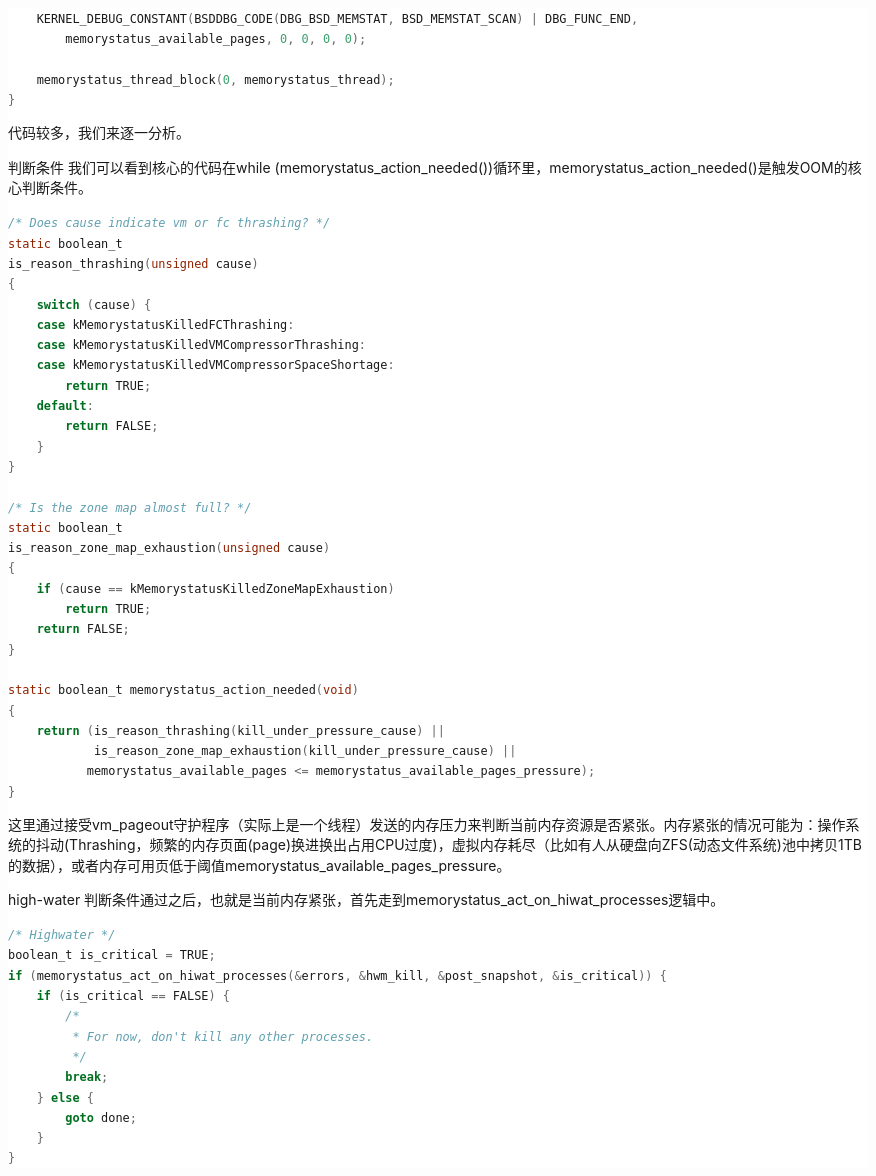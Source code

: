```c
	KERNEL_DEBUG_CONSTANT(BSDDBG_CODE(DBG_BSD_MEMSTAT, BSD_MEMSTAT_SCAN) | DBG_FUNC_END,
		memorystatus_available_pages, 0, 0, 0, 0);
	
	memorystatus_thread_block(0, memorystatus_thread);
}
```

代码较多，我们来逐一分析。

判断条件
我们可以看到核心的代码在while (memorystatus_action_needed())循环里，memorystatus_action_needed()是触发OOM的核心判断条件。
```c
/* Does cause indicate vm or fc thrashing? */
static boolean_t 
is_reason_thrashing(unsigned cause)
{
	switch (cause) {
	case kMemorystatusKilledFCThrashing:
	case kMemorystatusKilledVMCompressorThrashing:
	case kMemorystatusKilledVMCompressorSpaceShortage:
		return TRUE;
	default:
		return FALSE;
	}
}

/* Is the zone map almost full? */
static boolean_t 
is_reason_zone_map_exhaustion(unsigned cause)
{
	if (cause == kMemorystatusKilledZoneMapExhaustion)
		return TRUE;
	return FALSE;
}

static boolean_t memorystatus_action_needed(void)
{
	return (is_reason_thrashing(kill_under_pressure_cause) ||
			is_reason_zone_map_exhaustion(kill_under_pressure_cause) ||
	       memorystatus_available_pages <= memorystatus_available_pages_pressure);
}
```

这里通过接受vm_pageout守护程序（实际上是一个线程）发送的内存压力来判断当前内存资源是否紧张。内存紧张的情况可能为：操作系统的抖动(Thrashing，频繁的内存页面(page)换进换出占用CPU过度)，虚拟内存耗尽（比如有人从硬盘向ZFS(动态文件系统)池中拷贝1TB的数据），或者内存可用页低于阈值memorystatus_available_pages_pressure。

high-water
判断条件通过之后，也就是当前内存紧张，首先走到memorystatus_act_on_hiwat_processes逻辑中。
```c
/* Highwater */
boolean_t is_critical = TRUE;
if (memorystatus_act_on_hiwat_processes(&errors, &hwm_kill, &post_snapshot, &is_critical)) {
	if (is_critical == FALSE) {
		/*
		 * For now, don't kill any other processes.
		 */
		break;
	} else {
		goto done;
	}
}
```
